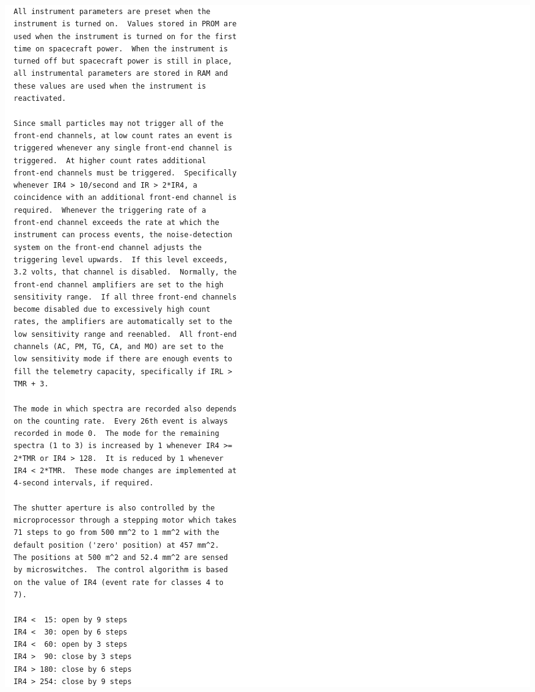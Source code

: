       All instrument parameters are preset when the
      instrument is turned on.  Values stored in PROM are
      used when the instrument is turned on for the first
      time on spacecraft power.  When the instrument is
      turned off but spacecraft power is still in place,
      all instrumental parameters are stored in RAM and
      these values are used when the instrument is
      reactivated.
 
      Since small particles may not trigger all of the
      front-end channels, at low count rates an event is
      triggered whenever any single front-end channel is
      triggered.  At higher count rates additional
      front-end channels must be triggered.  Specifically
      whenever IR4 > 10/second and IR > 2*IR4, a
      coincidence with an additional front-end channel is
      required.  Whenever the triggering rate of a
      front-end channel exceeds the rate at which the
      instrument can process events, the noise-detection
      system on the front-end channel adjusts the
      triggering level upwards.  If this level exceeds,
      3.2 volts, that channel is disabled.  Normally, the
      front-end channel amplifiers are set to the high
      sensitivity range.  If all three front-end channels
      become disabled due to excessively high count
      rates, the amplifiers are automatically set to the
      low sensitivity range and reenabled.  All front-end
      channels (AC, PM, TG, CA, and MO) are set to the
      low sensitivity mode if there are enough events to
      fill the telemetry capacity, specifically if IRL >
      TMR + 3.
 
      The mode in which spectra are recorded also depends
      on the counting rate.  Every 26th event is always
      recorded in mode 0.  The mode for the remaining
      spectra (1 to 3) is increased by 1 whenever IR4 >=
      2*TMR or IR4 > 128.  It is reduced by 1 whenever
      IR4 < 2*TMR.  These mode changes are implemented at
      4-second intervals, if required.
 
      The shutter aperture is also controlled by the
      microprocessor through a stepping motor which takes
      71 steps to go from 500 mm^2 to 1 mm^2 with the
      default position ('zero' position) at 457 mm^2.
      The positions at 500 m^2 and 52.4 mm^2 are sensed
      by microswitches.  The control algorithm is based
      on the value of IR4 (event rate for classes 4 to
      7).
 
      IR4 <  15: open by 9 steps
      IR4 <  30: open by 6 steps
      IR4 <  60: open by 3 steps
      IR4 >  90: close by 3 steps
      IR4 > 180: close by 6 steps
      IR4 > 254: close by 9 steps
 